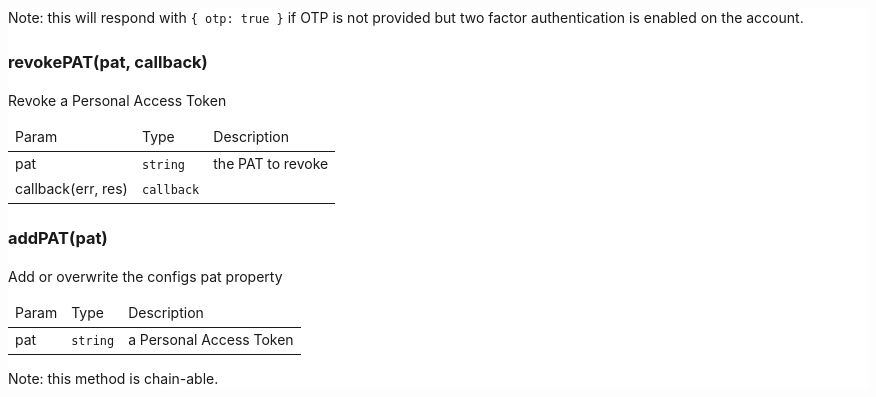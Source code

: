 Note: this will respond with `{ otp: true }` if OTP is not provided but two factor authentication is enabled on the account.

<a name="revokePAT"></a>
### revokePAT(pat, callback)
Revoke a Personal Access Token

<table>
    <thead>
        <tr>
            <td>Param</td>
            <td>Type</td>
            <td>Description</td>
        </tr>
    </thead>
    <tbody>
        <tr>
            <td>pat</td>
            <td><code>string</code></td>
            <td>the PAT to revoke</td>
        </tr>
        <tr>
            <td>callback(err, res)</td>
            <td><code>callback</code></td>
            <td></td>
        </tr>
    </tbody>
</table>

<a name="addPAT"></a>
### addPAT(pat)
Add or overwrite the configs pat property

<table>
    <thead>
        <tr>
            <td>Param</td>
            <td>Type</td>
            <td>Description</td>
        </tr>
    </thead>
    <tbody>
        <tr>
            <td>pat</td>
            <td><code>string</code></td>
            <td>a Personal Access Token</td>
        </tr>
    </tbody>
</table>

Note: this method is chain-able.
